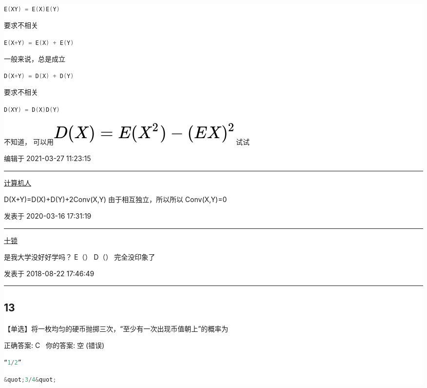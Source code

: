 ```cpp
E(XY) = E(X)E(Y)
```

要求不相关

```cpp
E(X+Y) = E(X) + E(Y)
```

一般来说，总是成立

```cpp
D(X+Y) = D(X) + D(Y)
```

要求不相关

```cpp
D(XY) = D(X)D(Y)
```

不知道，
可以用![](img/c3b3ee499d04fe6c22b8084442adb517.svg)试试

编辑于 2021-03-27 11:23:15

* * *

[计算机人](https://www.nowcoder.com/profile/487946827)

D(X+Y)=D(X)+D(Y)+2Conv(X,Y) 由于相互独立，所以所以 Conv(X,Y)=0

发表于 2020-03-16 17:31:19

* * *

[十锁](https://www.nowcoder.com/profile/489098159)

是我大学没好好学吗？ E（） D（） 完全没印象了

发表于 2018-08-22 17:46:49

* * *

## 13

【单选】将一枚均匀的硬币抛掷三次，“至少有一次出现币值朝上”的概率为

正确答案: C   你的答案: 空 (错误)

```cpp
“1/2”
```

```cpp
&quot;3/4&quot;
```
